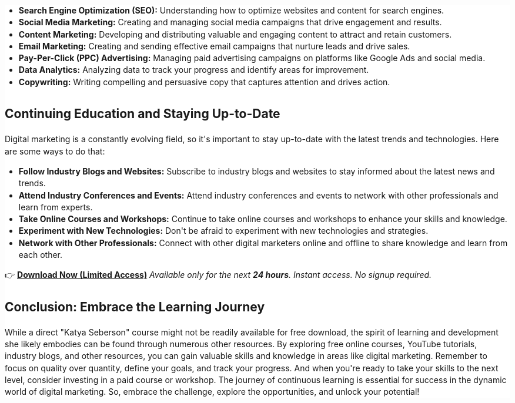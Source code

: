 *   **Search Engine Optimization (SEO):** Understanding how to optimize websites and content for search engines.
*   **Social Media Marketing:** Creating and managing social media campaigns that drive engagement and results.
*   **Content Marketing:** Developing and distributing valuable and engaging content to attract and retain customers.
*   **Email Marketing:** Creating and sending effective email campaigns that nurture leads and drive sales.
*   **Pay-Per-Click (PPC) Advertising:** Managing paid advertising campaigns on platforms like Google Ads and social media.
*   **Data Analytics:** Analyzing data to track your progress and identify areas for improvement.
*   **Copywriting:** Writing compelling and persuasive copy that captures attention and drives action.

## Continuing Education and Staying Up-to-Date

Digital marketing is a constantly evolving field, so it's important to stay up-to-date with the latest trends and technologies. Here are some ways to do that:

*   **Follow Industry Blogs and Websites:** Subscribe to industry blogs and websites to stay informed about the latest news and trends.
*   **Attend Industry Conferences and Events:** Attend industry conferences and events to network with other professionals and learn from experts.
*   **Take Online Courses and Workshops:** Continue to take online courses and workshops to enhance your skills and knowledge.
*   **Experiment with New Technologies:** Don't be afraid to experiment with new technologies and strategies.
*   **Network with Other Professionals:** Connect with other digital marketers online and offline to share knowledge and learn from each other.

👉 [**Download Now (Limited Access)**](https://udemywork.com/katya-seberson)
_Available only for the next **24 hours**._
_Instant access. No signup required._

## Conclusion: Embrace the Learning Journey

While a direct "Katya Seberson" course might not be readily available for free download, the spirit of learning and development she likely embodies can be found through numerous other resources. By exploring free online courses, YouTube tutorials, industry blogs, and other resources, you can gain valuable skills and knowledge in areas like digital marketing. Remember to focus on quality over quantity, define your goals, and track your progress. And when you're ready to take your skills to the next level, consider investing in a paid course or workshop. The journey of continuous learning is essential for success in the dynamic world of digital marketing. So, embrace the challenge, explore the opportunities, and unlock your potential!
